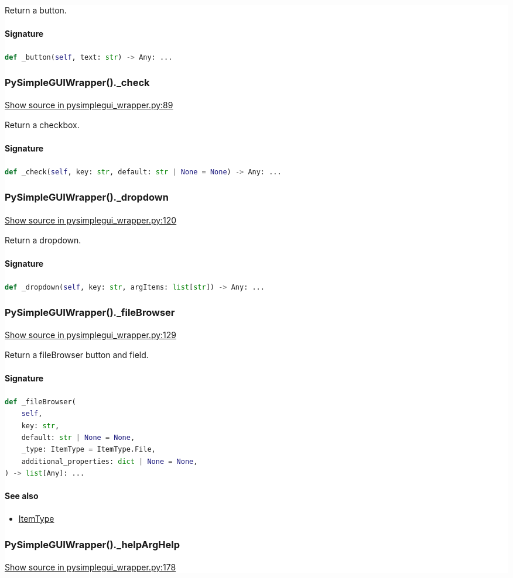 Return a button.

#### Signature

```python
def _button(self, text: str) -> Any: ...
```

### PySimpleGUIWrapper()._check

[Show source in pysimplegui_wrapper.py:89](../../../../cli2gui/gui/pysimplegui_wrapper.py#L89)

Return a checkbox.

#### Signature

```python
def _check(self, key: str, default: str | None = None) -> Any: ...
```

### PySimpleGUIWrapper()._dropdown

[Show source in pysimplegui_wrapper.py:120](../../../../cli2gui/gui/pysimplegui_wrapper.py#L120)

Return a dropdown.

#### Signature

```python
def _dropdown(self, key: str, argItems: list[str]) -> Any: ...
```

### PySimpleGUIWrapper()._fileBrowser

[Show source in pysimplegui_wrapper.py:129](../../../../cli2gui/gui/pysimplegui_wrapper.py#L129)

Return a fileBrowser button and field.

#### Signature

```python
def _fileBrowser(
    self,
    key: str,
    default: str | None = None,
    _type: ItemType = ItemType.File,
    additional_properties: dict | None = None,
) -> list[Any]: ...
```

#### See also

- [ItemType](../types.md#itemtype)

### PySimpleGUIWrapper()._helpArgHelp

[Show source in pysimplegui_wrapper.py:178](../../../../cli2gui/gui/pysimplegui_wrapper.py#L178)
